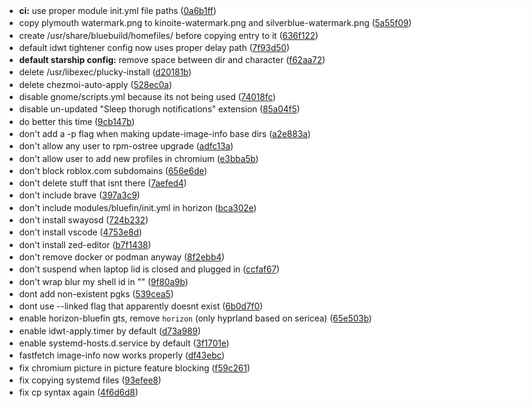 * **ci:** use proper module init.yml file paths ([0a6b1ff](https://github.com/noahdotpy/myfedora/commit/0a6b1ff50343ed95af929805139b3d7c287f59d5))
* copy plymouth watermark.png to kinoite-watermark.png and silverblue-watermark.png ([5a55f09](https://github.com/noahdotpy/myfedora/commit/5a55f09f0fc68866358ee9c6905a3816a60e48ce))
* create /usr/share/bluebuild/homefiles/ before copying entry to it ([636f122](https://github.com/noahdotpy/myfedora/commit/636f122b969399a1492a3eaaff44254509685d02))
* default idwt tightener config now uses proper delay path ([7f93d50](https://github.com/noahdotpy/myfedora/commit/7f93d5071068809759b452fc22821bab6f54623a))
* **default starship config:** remove space between dir and character ([f62aa72](https://github.com/noahdotpy/myfedora/commit/f62aa72f0570ef01acc83026a48ecb132f287707))
* delete /usr/libexec/plucky-install ([d20181b](https://github.com/noahdotpy/myfedora/commit/d20181b064c032ed7b60f001227bab65a4608b85))
* delete chezmoi-auto-apply ([528ec0a](https://github.com/noahdotpy/myfedora/commit/528ec0a64bb2f229a215fee8c1b1cc8494dd3934))
* disable gnome/scripts.yml because its not being used ([74018fc](https://github.com/noahdotpy/myfedora/commit/74018fca2112ba8a359293aa88402a9c54955f2b))
* disable un-updated "Sleep thorugh notifications" extension ([85a04f5](https://github.com/noahdotpy/myfedora/commit/85a04f51541f59dd1c0e6c7d4bf7189964f7b5b6))
* do better this time ([9cb147b](https://github.com/noahdotpy/myfedora/commit/9cb147b447022424c492f8c309a6a50273d6f8ba))
* don't add a -p flag when making update-image-info base dirs ([a2e883a](https://github.com/noahdotpy/myfedora/commit/a2e883a3bdcb0740513797efd041c4c96ade1078))
* don't allow any user to rpm-ostree upgrade ([adfc13a](https://github.com/noahdotpy/myfedora/commit/adfc13a251bbcea84d68257b9ab1ce60de33bce0))
* don't allow user to add new profiles in chromium ([e3bba5b](https://github.com/noahdotpy/myfedora/commit/e3bba5b10a74b572a9e5c75163a8394ecbd59353))
* don't block roblox.com subdomains ([656e6de](https://github.com/noahdotpy/myfedora/commit/656e6de6854ecd6a22e75c330773cfba5b0f6b47))
* don't delete stuff that isnt there ([7aefed4](https://github.com/noahdotpy/myfedora/commit/7aefed45a29a9d2a069eb1aac9e145a2e1febf1a))
* don't include brave ([397a3c9](https://github.com/noahdotpy/myfedora/commit/397a3c95899248c3539d3f4c6bdc88ff1fc61edc))
* don't include modules/bluefin/init.yml in horizon ([bca302e](https://github.com/noahdotpy/myfedora/commit/bca302ea78f556688afd5aa1a7d56a34616900e2))
* don't install swayosd ([724b232](https://github.com/noahdotpy/myfedora/commit/724b232585e610402d0cba66e54ff92c4394937c))
* don't install vscode ([4753e8d](https://github.com/noahdotpy/myfedora/commit/4753e8de251ba73923fb669483b448b2a4623eb1))
* don't install zed-editor ([b7f1438](https://github.com/noahdotpy/myfedora/commit/b7f143895ae75f5e5e6d5337119ad4008f179a92))
* don't remove docker or podman anyway ([8f2ebb4](https://github.com/noahdotpy/myfedora/commit/8f2ebb49c020abb39b08ced3cbaa93a5652d8b16))
* don't suspend when laptop lid is closed and plugged in ([ccfaf67](https://github.com/noahdotpy/myfedora/commit/ccfaf67a74c0c6c58cac71ee5f05fe06bed71cb8))
* don't wrap blur my shell id in "" ([9f80a9b](https://github.com/noahdotpy/myfedora/commit/9f80a9b5b759a71d12ef7f4cf4ac2e39767981f0))
* dont add non-existent pgks ([539cea5](https://github.com/noahdotpy/myfedora/commit/539cea55ed73bd5c4c204f957ae275433d48e306))
* dont use --linked flag that apparently doesnt exist ([6b0d7f0](https://github.com/noahdotpy/myfedora/commit/6b0d7f0f3417c263fad312a63fa14c1a15996a58))
* enable horizon-bluefin gts, remove `horizon` (only hyprland based on sericea) ([65e503b](https://github.com/noahdotpy/myfedora/commit/65e503b373f0d88ea49e33f030b7456cd7016186))
* enable idwt-apply.timer by default ([d73a989](https://github.com/noahdotpy/myfedora/commit/d73a989bd4098b31ef40358ea672633d7a07ecc6))
* enable systemd-hosts.d.service by default ([3f1701e](https://github.com/noahdotpy/myfedora/commit/3f1701e506e32d682a4d1c4465928bf031a3d33e))
* fastfetch image-info now works properly ([df43ebc](https://github.com/noahdotpy/myfedora/commit/df43ebc433b229e286bd8beced9f20f66c8f61cc))
* fix chromium picture in picture feature blocking ([f59c261](https://github.com/noahdotpy/myfedora/commit/f59c261f558c155c717f2e0c24c7ac8c2df24e7c))
* fix copying systemd files ([93efee8](https://github.com/noahdotpy/myfedora/commit/93efee880993d1cf96ca33bb352542fa954dec6d))
* fix cp syntax again ([4f6d6d8](https://github.com/noahdotpy/myfedora/commit/4f6d6d8a1cfd4565a81b56ab590499ec82cb76a5))